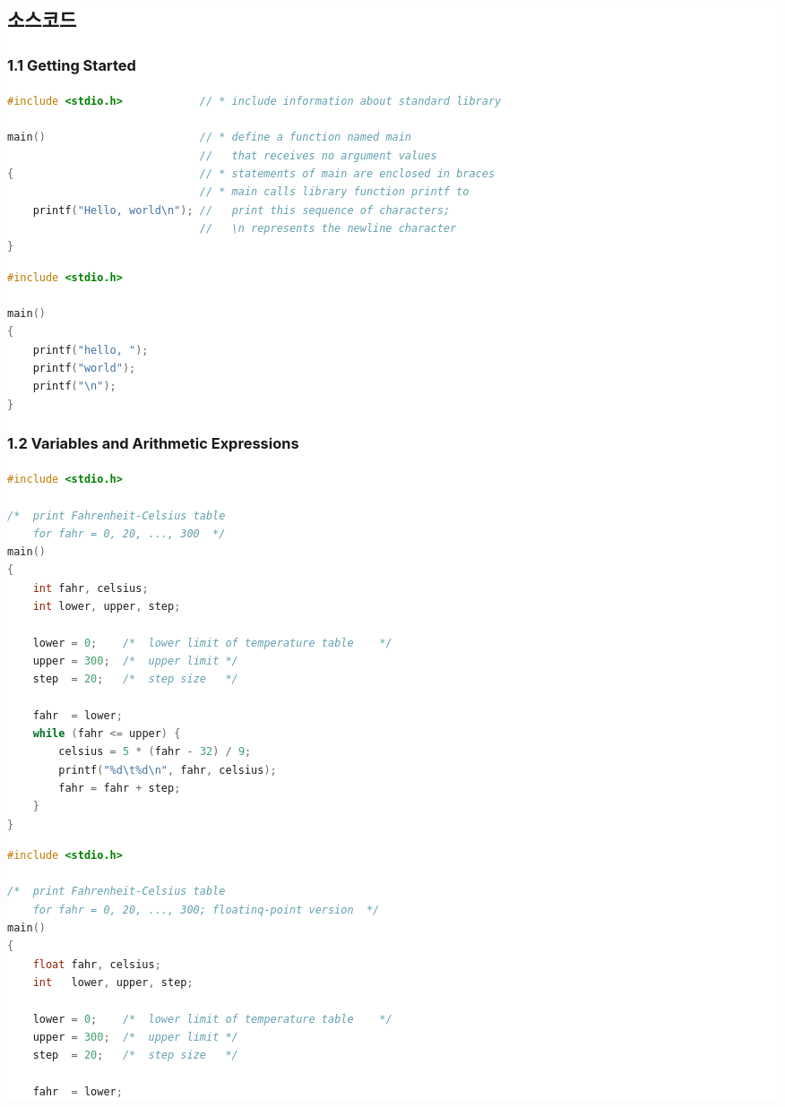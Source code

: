 ## 소스코드
### 1.1 Getting Started<br>
```c
#include <stdio.h>            // * include information about standard library

main()                        // * define a function named main
                              //   that receives no argument values
{                             // * statements of main are enclosed in braces
                              // * main calls library function printf to 
    printf("Hello, world\n"); //   print this sequence of characters; 
                              //   \n represents the newline character
}                   
```

```c
#include <stdio.h>

main()
{
    printf("hello, ");
    printf("world");
    printf("\n");
}
```

### 1.2 Variables and Arithmetic Expressions<br>
```c
#include <stdio.h>

/*  print Fahrenheit-Celsius table
    for fahr = 0, 20, ..., 300  */
main()
{
    int fahr, celsius;
    int lower, upper, step;
    
    lower = 0;    /*  lower limit of temperature table    */
    upper = 300;  /*  upper limit */
    step  = 20;   /*  step size   */

    fahr  = lower;
    while (fahr <= upper) {
        celsius = 5 * (fahr - 32) / 9;
        printf("%d\t%d\n", fahr, celsius);
        fahr = fahr + step;
    }
}
```

```c
#include <stdio.h>

/*  print Fahrenheit-Celsius table
    for fahr = 0, 20, ..., 300; floatinq-point version  */
main()
{
    float fahr, celsius;
    int   lower, upper, step;

    lower = 0;    /*  lower limit of temperature table    */
    upper = 300;  /*  upper limit */
    step  = 20;   /*  step size   */

    fahr  = lower;
```